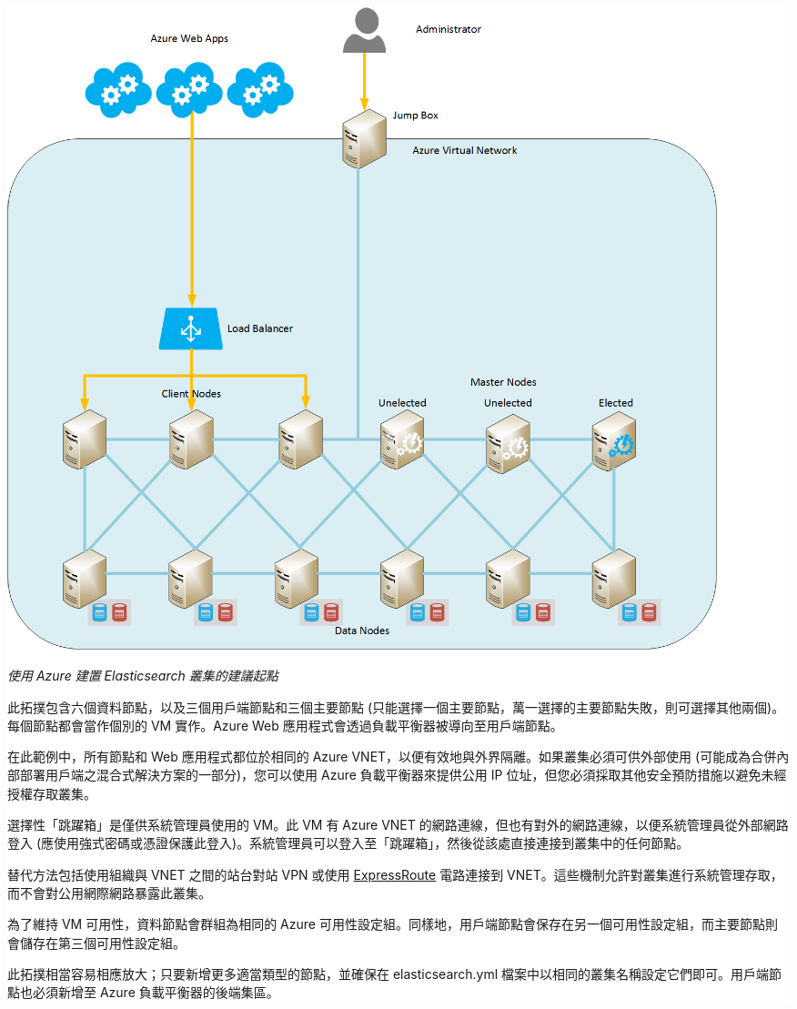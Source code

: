 ![](media/guidance-elasticsearch/general-startingpoint.png)

*使用 Azure 建置 Elasticsearch 叢集的建議起點*

此拓撲包含六個資料節點，以及三個用戶端節點和三個主要節點 (只能選擇一個主要節點，萬一選擇的主要節點失敗，則可選擇其他兩個)。 每個節點都會當作個別的 VM 實作。Azure Web 應用程式會透過負載平衡器被導向至用戶端節點。

在此範例中，所有節點和 Web 應用程式都位於相同的 Azure VNET，以便有效地與外界隔離。如果叢集必須可供外部使用 (可能成為合併內部部署用戶端之混合式解決方案的一部分)，您可以使用 Azure 負載平衡器來提供公用 IP 位址，但您必須採取其他安全預防措施以避免未經授權存取叢集。

選擇性「跳躍箱」是僅供系統管理員使用的 VM。此 VM 有 Azure VNET 的網路連線，但也有對外的網路連線，以便系統管理員從外部網路登入 (應使用強式密碼或憑證保護此登入)。系統管理員可以登入至「跳躍箱」，然後從該處直接連接到叢集中的任何節點。

替代方法包括使用組織與 VNET 之間的站台對站 VPN 或使用 [ExpressRoute][] 電路連接到 VNET。這些機制允許對叢集進行系統管理存取，而不會對公用網際網路暴露此叢集。

為了維持 VM 可用性，資料節點會群組為相同的 Azure 可用性設定組。同樣地，用戶端節點會保存在另一個可用性設定組，而主要節點則會儲存在第三個可用性設定組。

此拓撲相當容易相應放大；只要新增更多適當類型的節點，並確保在 elasticsearch.yml 檔案中以相同的叢集名稱設定它們即可。用戶端節點也必須新增至 Azure 負載平衡器的後端集區。


[Running Elasticsearch on Azure]: guidance-elasticsearch-running-on-azure.md
[在 Azure 上微調 Elasticsearch 的資料擷取效能]: guidance-elasticsearch-tuning-data-ingestion-performance.md
[在 Azure 上建立適用於 Elasticsearch 的效能測試環境]: guidance-elasticsearch-creating-performance-testing-environment.md
[Implementing a JMeter Test Plan for Elasticsearch]: guidance-elasticsearch-implementing-jmeter-test-plan.md
[Deploying a JMeter JUnit Sampler for Testing Elasticsearch Performance]: guidance-elasticsearch-deploying-jmeter-junit-sampler.md
[在 Azure 上微調 Elasticsearch 的資料彙總和查詢效能]: guidance-elasticsearch-tuning-data-aggregation-and-query-performance.md
[在 Azure 上設定 Elasticsearch 的恢復和復原]: guidance-elasticsearch-configuring-resilience-and-recovery.md
[Running the Automated Elasticsearch Resiliency Tests]: guidance-elasticsearch-configuring-resilience-and-recovery
[Apache JMeter]: http://jmeter.apache.org/
[Apache Lucene]: https://lucene.apache.org/
[自動調整虛擬機器調整集中的機器]: virtual-machines-vmss-walkthrough/
[Windows 和 Linux IaaS VM Preview 適用的 Azure 磁碟加密]: azure-security-disk-encryption/
[Azure 負載平衡器]: load-balancer-overview/
[ExpressRoute]: expressroute-introduction/
[內部負載平衡器]: load-balancer-internal-overview/
[虛擬機器的大小]: virtual-machines-size-specs/
[記憶體需求]: #memory-requirements
[網路需求]: #network-requirements
[節點探索]: #node-discovery
[查詢微調]: #query-tuning
[A Highly Available Cloud Storage Service with Strong Consistency]: http://blogs.msdn.com/b/windowsazurestorage/archive/2011/11/20/windows-azure-storage-a-highly-available-cloud-storage-service-with-strong-consistency.aspx
[Azure 雲端外掛程式]: https://www.elastic.co/blog/azure-cloud-plugin-for-elasticsearch
[Azure 入口網站的 Azure 診斷]: https://azure.microsoft.com/blog/windows-azure-virtual-machine-monitoring-with-wad-extension/
[Azure Operations Management Suite]: https://www.microsoft.com/server-cloud/operations-management-suite/overview.aspx
[Azure 快速入門範本]: https://azure.microsoft.com/documentation/templates/
[Bigdesk]: http://bigdesk.org/
[cat API]: https://www.elastic.co/guide/en/elasticsearch/reference/1.7/cat.html
[設定 translog]: https://www.elastic.co/guide/en/elasticsearch/reference/current/index-modules-translog.html
[自訂路由]: https://www.elastic.co/guide/en/elasticsearch/reference/current/mapping-routing-field.html
[Doc 值]: https://www.elastic.co/guide/en/elasticsearch/guide/current/doc-values.html
[Elasticsearch]: https://www.elastic.co/products/elasticsearch
[Elasticsearch-Head]: https://mobz.github.io/elasticsearch-head/
[Elasticsearch.Net 和 NEST]: http://nest.azurewebsites.net/
[Elasticsearch 快照與還原模組]: https://www.elastic.co/guide/en/elasticsearch/reference/current/modules-snapshots.html
[利用別名來假造每個使用者的索引]: https://www.elastic.co/guide/en/elasticsearch/guide/current/faking-it.html
[欄位資料斷路器]: https://www.elastic.co/guide/en/elasticsearch/reference/current/index-modules-fielddata.html#fielddata-circuit-breaker
[強制合併]: https://www.elastic.co/guide/en/elasticsearch/reference/2.1/indices-forcemerge.html
[gossiping]: https://en.wikipedia.org/wiki/Gossip_protocol
[Kibana]: https://www.elastic.co/downloads/kibana
[Kopf]: https://github.com/lmenezes/elasticsearch-kopf
[Logstash]: https://www.elastic.co/products/logstash
[對應遽增]: https://www.elastic.co/blog/found-crash-elasticsearch#mapping-explosion
[Marvel]: https://www.elastic.co/products/marvel
[採用 ELK 的 Microsoft Azure 診斷]: https://github.com/mspnp/semantic-logging/tree/elk
[監視個別的節點]: https://www.elastic.co/guide/en/elasticsearch/guide/current/_monitoring_individual_nodes.html#_monitoring_individual_nodes
[nginx]: http://nginx.org/en/
[節點用戶端 API]: https://www.elastic.co/guide/en/elasticsearch/client/java-api/current/node-client.html
[最佳化]: https://www.elastic.co/guide/en/elasticsearch/reference/1.7/indices-optimize.html
[PubNub 變更外掛程式]: http://www.pubnub.com/blog/quick-start-realtime-geo-replication-for-elasticsearch/
[要求斷路器]: https://www.elastic.co/guide/en/elasticsearch/reference/current/index-modules-fielddata.html#request-circuit-breaker
[Search Guard]: https://github.com/floragunncom/search-guard
[Shield]: https://www.elastic.co/products/shield
[傳輸用戶端 API]: https://www.elastic.co/guide/en/elasticsearch/client/java-api/current/transport-client.html
[部族節點]: https://www.elastic.co/blog/tribe-node
[Watcher]: https://www.elastic.co/products/watcher
[Zen]: https://www.elastic.co/guide/en/elasticsearch/reference/current/modules-discovery-zen.html